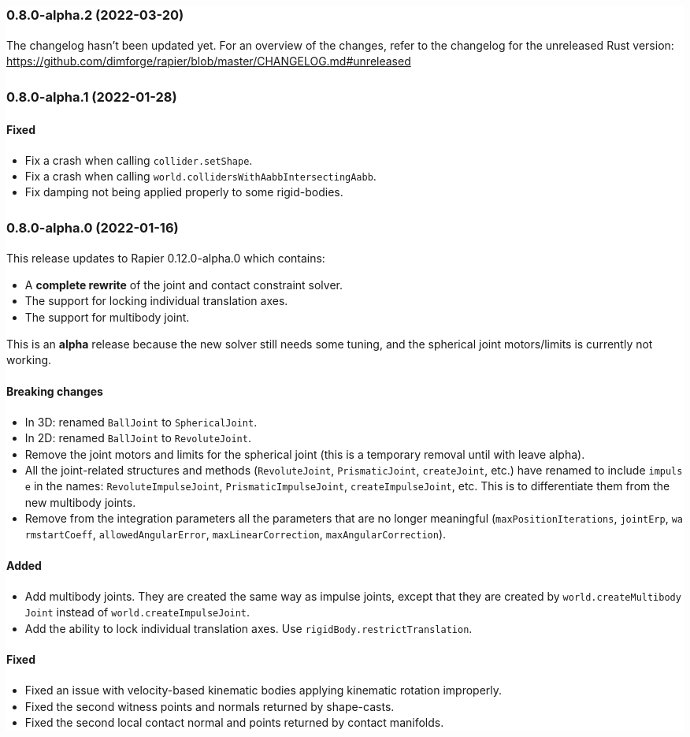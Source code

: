 ### 0.8.0-alpha.2 (2022-03-20)

The changelog hasn’t been updated yet.
For an overview of the changes, refer to the changelog for the unreleased Rust version:
https://github.com/dimforge/rapier/blob/master/CHANGELOG.md#unreleased

### 0.8.0-alpha.1 (2022-01-28)

#### Fixed

- Fix a crash when calling `collider.setShape`.
- Fix a crash when calling `world.collidersWithAabbIntersectingAabb`.
- Fix damping not being applied properly to some rigid-bodies.

### 0.8.0-alpha.0 (2022-01-16)

This release updates to Rapier 0.12.0-alpha.0 which contains:

- A **complete rewrite** of the joint and contact constraint solver.
- The support for locking individual translation axes.
- The support for multibody joint.

This is an **alpha** release because the new solver still needs some tuning,
and the spherical joint motors/limits is currently not working.

#### Breaking changes

- In 3D: renamed `BallJoint` to `SphericalJoint`.
- In 2D: renamed `BallJoint` to `RevoluteJoint`.
- Remove the joint motors and limits for the spherical joint (this is a temporary removal until with leave alpha).
- All the joint-related structures and methods (`RevoluteJoint`, `PrismaticJoint`, `createJoint`, etc.) have renamed to
  include `impulse` in the names: `RevoluteImpulseJoint`, `PrismaticImpulseJoint`, `createImpulseJoint`, etc. This is
  to differentiate them from the new multibody joints.
- Remove from the integration parameters all the parameters that are no longer meaningful (`maxPositionIterations`,
  `jointErp`, `warmstartCoeff`, `allowedAngularError`, `maxLinearCorrection`, `maxAngularCorrection`).

#### Added

- Add multibody joints. They are created the same way as impulse joints, except that they are created
  by `world.createMultibodyJoint` instead of `world.createImpulseJoint`.
- Add the ability to lock individual translation axes. Use `rigidBody.restrictTranslation`.

#### Fixed

- Fixed an issue with velocity-based kinematic bodies applying kinematic rotation improperly.
- Fixed the second witness points and normals returned by shape-casts.
- Fixed the second local contact normal and points returned by contact manifolds.

